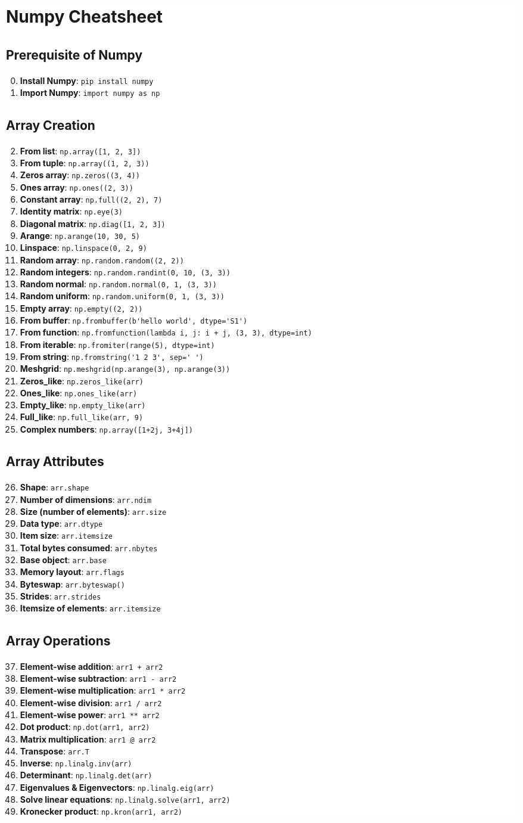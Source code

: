 # Numpy Cheatsheet

## Prerequisite of Numpy  
0. **Install Numpy**: `pip install numpy`
1. **Import Numpy**: `import numpy as np`

## Array Creation
2. **From list**: `np.array([1, 2, 3])`
3. **From tuple**: `np.array((1, 2, 3))`
4. **Zeros array**: `np.zeros((3, 4))`
5. **Ones array**: `np.ones((2, 3))`
6. **Constant array**: `np.full((2, 2), 7)`
7. **Identity matrix**: `np.eye(3)`
8. **Diagonal matrix**: `np.diag([1, 2, 3])`
9. **Arange**: `np.arange(10, 30, 5)`
10. **Linspace**: `np.linspace(0, 2, 9)`
11. **Random array**: `np.random.random((2, 2))`
12. **Random integers**: `np.random.randint(0, 10, (3, 3))`
13. **Random normal**: `np.random.normal(0, 1, (3, 3))`
14. **Random uniform**: `np.random.uniform(0, 1, (3, 3))`
15. **Empty array**: `np.empty((2, 2))`
16. **From buffer**: `np.frombuffer(b'hello world', dtype='S1')`
17. **From function**: `np.fromfunction(lambda i, j: i + j, (3, 3), dtype=int)`
18. **From iterable**: `np.fromiter(range(5), dtype=int)`
19. **From string**: `np.fromstring('1 2 3', sep=' ')`
20. **Meshgrid**: `np.meshgrid(np.arange(3), np.arange(3))`
21. **Zeros_like**: `np.zeros_like(arr)`
22. **Ones_like**: `np.ones_like(arr)`
23. **Empty_like**: `np.empty_like(arr)`
24. **Full_like**: `np.full_like(arr, 9)`
25. **Complex numbers**: `np.array([1+2j, 3+4j])`

## Array Attributes
26. **Shape**: `arr.shape`
27. **Number of dimensions**: `arr.ndim`
28. **Size (number of elements)**: `arr.size`
29. **Data type**: `arr.dtype`
30. **Item size**: `arr.itemsize`
31. **Total bytes consumed**: `arr.nbytes`
32. **Base object**: `arr.base`
33. **Memory layout**: `arr.flags`
34. **Byteswap**: `arr.byteswap()`
35. **Strides**: `arr.strides`
36. **Itemsize of elements**: `arr.itemsize`

## Array Operations
37. **Element-wise addition**: `arr1 + arr2`
38. **Element-wise subtraction**: `arr1 - arr2`
39. **Element-wise multiplication**: `arr1 * arr2`
40. **Element-wise division**: `arr1 / arr2`
41. **Element-wise power**: `arr1 ** arr2`
42. **Dot product**: `np.dot(arr1, arr2)`
43. **Matrix multiplication**: `arr1 @ arr2`
44. **Transpose**: `arr.T`
45. **Inverse**: `np.linalg.inv(arr)`
46. **Determinant**: `np.linalg.det(arr)`
47. **Eigenvalues & Eigenvectors**: `np.linalg.eig(arr)`
48. **Solve linear equations**: `np.linalg.solve(arr1, arr2)`
49. **Kronecker product**: `np.kron(arr1, arr2)`